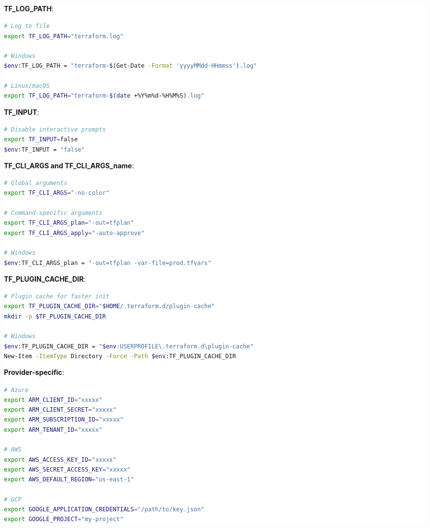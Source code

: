 **TF_LOG_PATH**:
```bash
# Log to file
export TF_LOG_PATH="terraform.log"

# Windows
$env:TF_LOG_PATH = "terraform-$(Get-Date -Format 'yyyyMMdd-HHmmss').log"

# Linux/macOS
export TF_LOG_PATH="terraform-$(date +%Y%m%d-%H%M%S).log"
```

**TF_INPUT**:
```bash
# Disable interactive prompts
export TF_INPUT=false
$env:TF_INPUT = "false"
```

**TF_CLI_ARGS and TF_CLI_ARGS_name**:
```bash
# Global arguments
export TF_CLI_ARGS="-no-color"

# Command-specific arguments
export TF_CLI_ARGS_plan="-out=tfplan"
export TF_CLI_ARGS_apply="-auto-approve"

# Windows
$env:TF_CLI_ARGS_plan = "-out=tfplan -var-file=prod.tfvars"
```

**TF_PLUGIN_CACHE_DIR**:
```bash
# Plugin cache for faster init
export TF_PLUGIN_CACHE_DIR="$HOME/.terraform.d/plugin-cache"
mkdir -p $TF_PLUGIN_CACHE_DIR

# Windows
$env:TF_PLUGIN_CACHE_DIR = "$env:USERPROFILE\.terraform.d\plugin-cache"
New-Item -ItemType Directory -Force -Path $env:TF_PLUGIN_CACHE_DIR
```

**Provider-specific**:
```bash
# Azure
export ARM_CLIENT_ID="xxxxx"
export ARM_CLIENT_SECRET="xxxxx"
export ARM_SUBSCRIPTION_ID="xxxxx"
export ARM_TENANT_ID="xxxxx"

# AWS
export AWS_ACCESS_KEY_ID="xxxxx"
export AWS_SECRET_ACCESS_KEY="xxxxx"
export AWS_DEFAULT_REGION="us-east-1"

# GCP
export GOOGLE_APPLICATION_CREDENTIALS="/path/to/key.json"
export GOOGLE_PROJECT="my-project"
```
